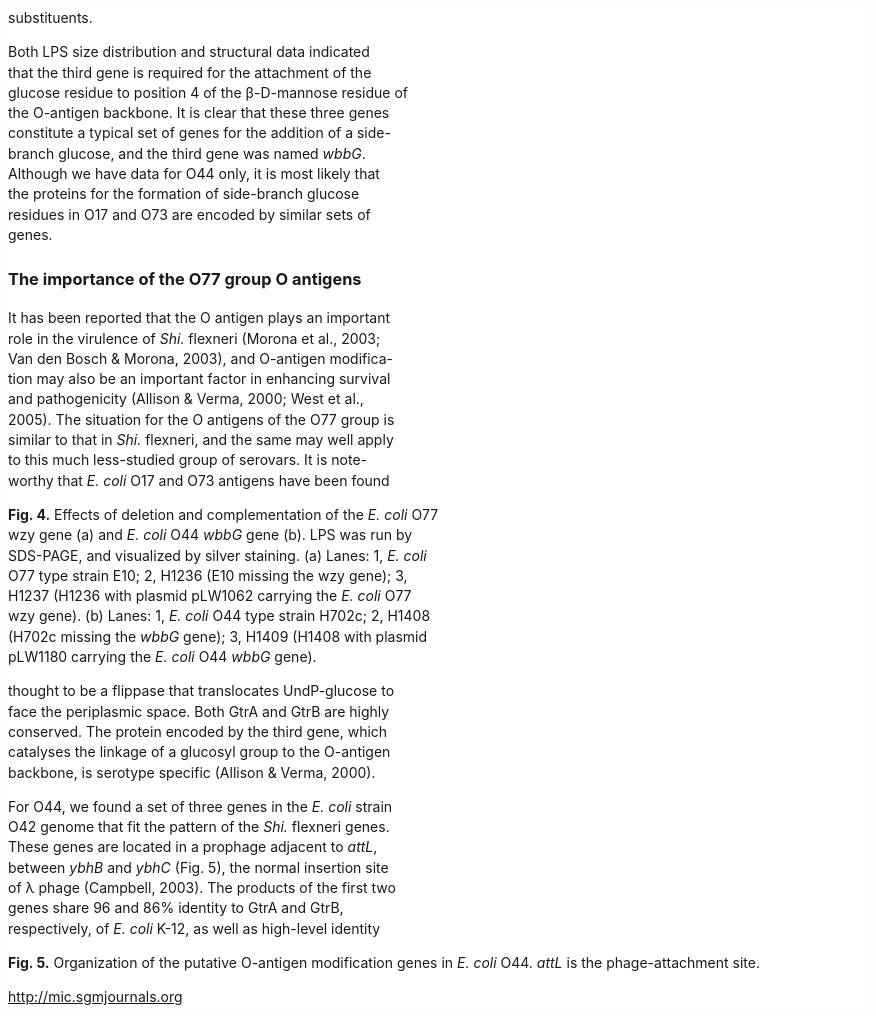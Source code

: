 substituents.

Both LPS size distribution and structural data indicated  
that the third gene is required for the attachment of the  
glucose residue to position 4 of the β-D-mannose residue of  
the O-antigen backbone. It is clear that these three genes  
constitute a typical set of genes for the addition of a side-  
branch glucose, and the third gene was named *wbbG*.  
Although we have data for O44 only, it is most likely that  
the proteins for the formation of side-branch glucose  
residues in O17 and O73 are encoded by similar sets of  
genes.

### The importance of the O77 group O antigens

It has been reported that the O antigen plays an important  
role in the virulence of *Shi.* flexneri (Morona et al., 2003;  
Van den Bosch & Morona, 2003), and O-antigen modifica-  
tion may also be an important factor in enhancing survival  
and pathogenicity (Allison & Verma, 2000; West et al.,  
2005). The situation for the O antigens of the O77 group is  
similar to that in *Shi.* flexneri, and the same may well apply  
to this much less-studied group of serovars. It is note-  
worthy that *E. coli* O17 and O73 antigens have been found


**Fig. 4.** Effects of deletion and complementation of the *E. coli* O77  
wzy gene (a) and *E. coli* O44 *wbbG* gene (b). LPS was run by  
SDS-PAGE, and visualized by silver staining. (a) Lanes: 1, *E. coli*  
O77 type strain E10; 2, H1236 (E10 missing the wzy gene); 3,  
H1237 (H1236 with plasmid pLW1062 carrying the *E. coli* O77  
wzy gene). (b) Lanes: 1, *E. coli* O44 type strain H702c; 2, H1408  
(H702c missing the *wbbG* gene); 3, H1409 (H1408 with plasmid  
pLW1180 carrying the *E. coli* O44 *wbbG* gene).


thought to be a flippase that translocates UndP-glucose to  
face the periplasmic space. Both GtrA and GtrB are highly  
conserved. The protein encoded by the third gene, which  
catalyses the linkage of a glucosyl group to the O-antigen  
backbone, is serotype specific (Allison & Verma, 2000).

For O44, we found a set of three genes in the *E. coli* strain  
O42 genome that fit the pattern of the *Shi.* flexneri genes.  
These genes are located in a prophage adjacent to *attL*,  
between *ybhB* and *ybhC* (Fig. 5), the normal insertion site  
of λ phage (Campbell, 2003). The products of the first two  
genes share 96 and 86% identity to GtrA and GtrB,  
respectively, of *E. coli* K-12, as well as high-level identity


**Fig. 5.** Organization of the putative O-antigen modification genes in *E. coli* O44. *attL* is the phage-attachment site.


http://mic.sgmjournals.org
